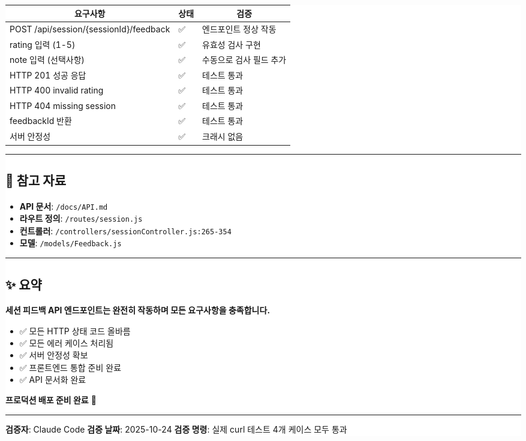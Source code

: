 | 요구사항 | 상태 | 검증 |
|---------|------|------|
| POST /api/session/{sessionId}/feedback | ✅ | 엔드포인트 정상 작동 |
| rating 입력 (1-5) | ✅ | 유효성 검사 구현 |
| note 입력 (선택사항) | ✅ | 수동으로 검사 필드 추가 |
| HTTP 201 성공 응답 | ✅ | 테스트 통과 |
| HTTP 400 invalid rating | ✅ | 테스트 통과 |
| HTTP 404 missing session | ✅ | 테스트 통과 |
| feedbackId 반환 | ✅ | 테스트 통과 |
| 서버 안정성 | ✅ | 크래시 없음 |

---

## 📖 참고 자료

- **API 문서**: `/docs/API.md`
- **라우트 정의**: `/routes/session.js`
- **컨트롤러**: `/controllers/sessionController.js:265-354`
- **모델**: `/models/Feedback.js`

---

## ✨ 요약

**세션 피드백 API 엔드포인트는 완전히 작동하며 모든 요구사항을 충족합니다.**

- ✅ 모든 HTTP 상태 코드 올바름
- ✅ 모든 에러 케이스 처리됨
- ✅ 서버 안정성 확보
- ✅ 프론트엔드 통합 준비 완료
- ✅ API 문서화 완료

**프로덕션 배포 준비 완료** 🚀

---

**검증자**: Claude Code
**검증 날짜**: 2025-10-24
**검증 명령**: 실제 curl 테스트 4개 케이스 모두 통과

